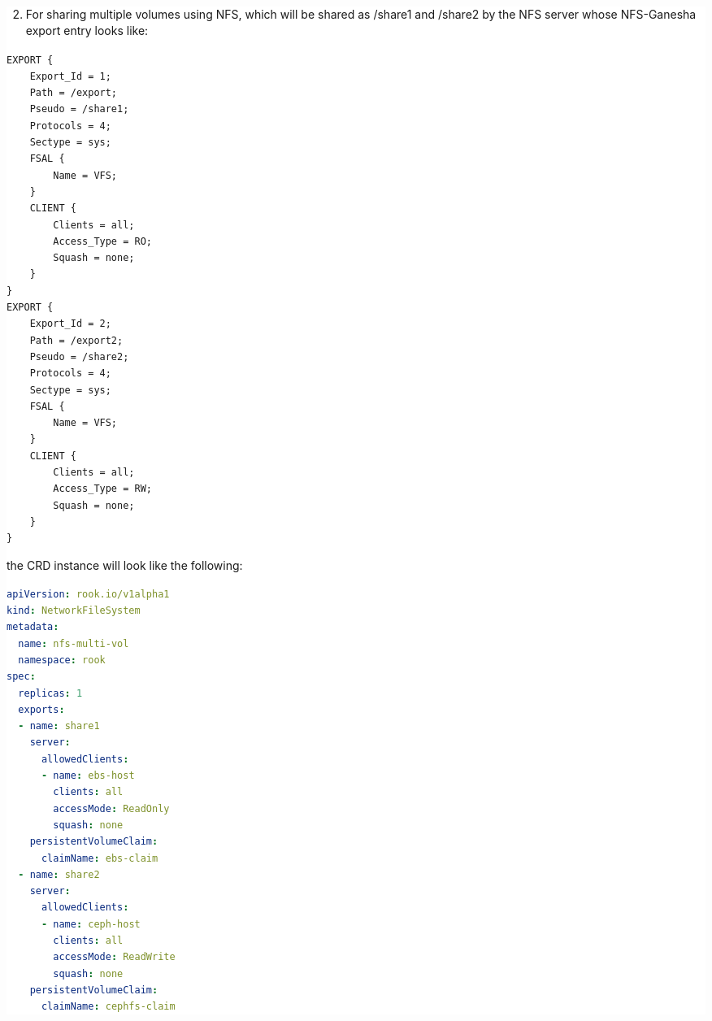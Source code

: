2. For sharing multiple volumes using NFS, which will be shared as /share1 and /share2 by the NFS server whose NFS-Ganesha export entry looks like:
```
EXPORT {
    Export_Id = 1;
    Path = /export;
    Pseudo = /share1;
    Protocols = 4;
    Sectype = sys;
    FSAL {
        Name = VFS;
    }
    CLIENT {
        Clients = all;
        Access_Type = RO;
        Squash = none;
    }
}
EXPORT {
    Export_Id = 2;
    Path = /export2;
    Pseudo = /share2;
    Protocols = 4;
    Sectype = sys;
    FSAL {
        Name = VFS;
    }
    CLIENT {
        Clients = all;
        Access_Type = RW;
        Squash = none;
    }
}
```
the CRD instance will look like the following:
```yaml
apiVersion: rook.io/v1alpha1
kind: NetworkFileSystem
metadata:
  name: nfs-multi-vol
  namespace: rook
spec:
  replicas: 1
  exports:
  - name: share1
    server:
      allowedClients:
      - name: ebs-host
        clients: all
        accessMode: ReadOnly
        squash: none
    persistentVolumeClaim:
      claimName: ebs-claim
  - name: share2
    server:
      allowedClients:
      - name: ceph-host
        clients: all
        accessMode: ReadWrite
        squash: none
    persistentVolumeClaim:
      claimName: cephfs-claim
```
